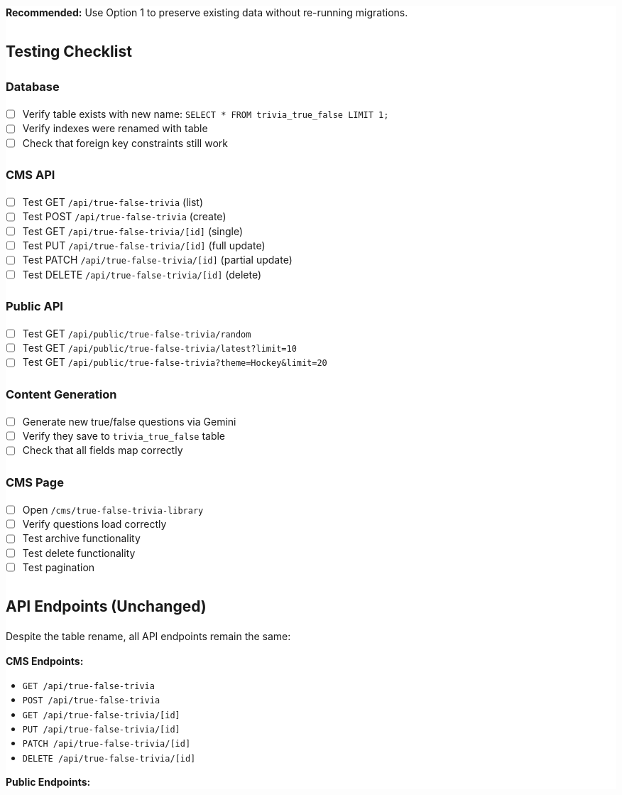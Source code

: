 **Recommended:** Use Option 1 to preserve existing data without re-running migrations.

## Testing Checklist

### Database

- [ ] Verify table exists with new name: `SELECT * FROM trivia_true_false LIMIT 1;`
- [ ] Verify indexes were renamed with table
- [ ] Check that foreign key constraints still work

### CMS API

- [ ] Test GET `/api/true-false-trivia` (list)
- [ ] Test POST `/api/true-false-trivia` (create)
- [ ] Test GET `/api/true-false-trivia/[id]` (single)
- [ ] Test PUT `/api/true-false-trivia/[id]` (full update)
- [ ] Test PATCH `/api/true-false-trivia/[id]` (partial update)
- [ ] Test DELETE `/api/true-false-trivia/[id]` (delete)

### Public API

- [ ] Test GET `/api/public/true-false-trivia/random`
- [ ] Test GET `/api/public/true-false-trivia/latest?limit=10`
- [ ] Test GET `/api/public/true-false-trivia?theme=Hockey&limit=20`

### Content Generation

- [ ] Generate new true/false questions via Gemini
- [ ] Verify they save to `trivia_true_false` table
- [ ] Check that all fields map correctly

### CMS Page

- [ ] Open `/cms/true-false-trivia-library`
- [ ] Verify questions load correctly
- [ ] Test archive functionality
- [ ] Test delete functionality
- [ ] Test pagination

## API Endpoints (Unchanged)

Despite the table rename, all API endpoints remain the same:

**CMS Endpoints:**

- `GET /api/true-false-trivia`
- `POST /api/true-false-trivia`
- `GET /api/true-false-trivia/[id]`
- `PUT /api/true-false-trivia/[id]`
- `PATCH /api/true-false-trivia/[id]`
- `DELETE /api/true-false-trivia/[id]`

**Public Endpoints:**
